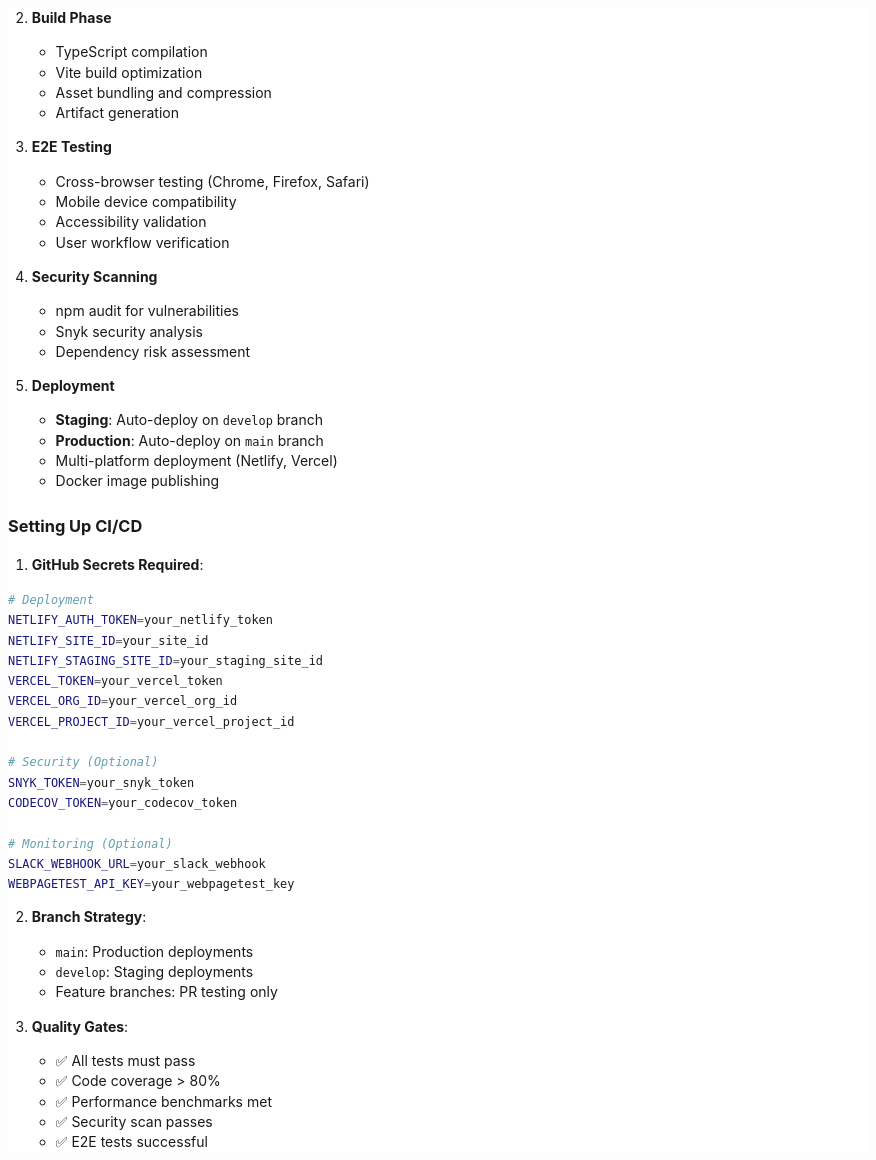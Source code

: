2. **Build Phase**
   - TypeScript compilation
   - Vite build optimization
   - Asset bundling and compression
   - Artifact generation

3. **E2E Testing**
   - Cross-browser testing (Chrome, Firefox, Safari)
   - Mobile device compatibility
   - Accessibility validation
   - User workflow verification

4. **Security Scanning**
   - npm audit for vulnerabilities
   - Snyk security analysis
   - Dependency risk assessment

5. **Deployment**
   - **Staging**: Auto-deploy on `develop` branch
   - **Production**: Auto-deploy on `main` branch
   - Multi-platform deployment (Netlify, Vercel)
   - Docker image publishing

### Setting Up CI/CD

1. **GitHub Secrets Required**:
```bash
# Deployment
NETLIFY_AUTH_TOKEN=your_netlify_token
NETLIFY_SITE_ID=your_site_id
NETLIFY_STAGING_SITE_ID=your_staging_site_id
VERCEL_TOKEN=your_vercel_token
VERCEL_ORG_ID=your_vercel_org_id
VERCEL_PROJECT_ID=your_vercel_project_id

# Security (Optional)
SNYK_TOKEN=your_snyk_token
CODECOV_TOKEN=your_codecov_token

# Monitoring (Optional)
SLACK_WEBHOOK_URL=your_slack_webhook
WEBPAGETEST_API_KEY=your_webpagetest_key
```

2. **Branch Strategy**:
   - `main`: Production deployments
   - `develop`: Staging deployments
   - Feature branches: PR testing only

3. **Quality Gates**:
   - ✅ All tests must pass
   - ✅ Code coverage > 80%
   - ✅ Performance benchmarks met
   - ✅ Security scan passes
   - ✅ E2E tests successful
